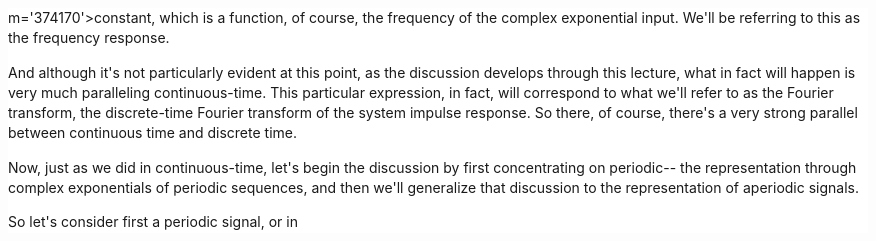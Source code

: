  m='374170'>constant,</span> <span m='374790'>which</span> <span
  m='375020'>is</span> <span m='375140'>a</span> <span
  m='375190'>function,</span> <span m='375980'>of</span> <span
  m='376120'>course,</span> <span m='376400'>the</span> <span
  m='376480'>frequency</span> <span m='377650'>of</span> <span
  m='377760'>the</span> <span m='377840'>complex</span> <span
  m='378350'>exponential</span> <span m='379020'>input.</span> <span
  m='379910'>We'll</span> <span m='380120'>be</span> <span
  m='380510'>referring</span> <span m='380970'>to</span> <span
  m='381120'>this</span> <span m='381550'>as</span> <span m='381790'>the</span>
  <span m='381860'>frequency</span> <span m='382410'>response.</span>
  </p><p><span m='384400'>And</span> <span m='384850'>although</span> <span
  m='385500'>it's</span> <span m='385750'>not</span> <span
  m='386350'>particularly</span> <span m='387140'>evident</span> <span
  m='387660'>at</span> <span m='387760'>this</span> <span
  m='387980'>point,</span> <span m='389450'>as</span> <span
  m='389810'>the</span> <span m='389910'>discussion</span> <span
  m='390460'>develops</span> <span m='391010'>through</span> <span
  m='391190'>this</span> <span m='391450'>lecture,</span> <span
  m='392020'>what</span> <span m='392270'>in</span> <span m='392390'>fact</span>
  <span m='392780'>will</span> <span m='392910'>happen</span> <span
  m='393520'>is</span> <span m='394630'>very</span> <span m='394950'>much</span>
  <span m='395820'>paralleling</span> <span m='396620'>continuous-time.</span>
  <span m='398340'>This</span> <span m='398680'>particular</span> <span
  m='399270'>expression,</span> <span m='400120'>in</span> <span
  m='400250'>fact,</span> <span m='401100'>will</span> <span
  m='401970'>correspond</span> <span m='403190'>to</span> <span
  m='403760'>what</span> <span m='403990'>we'll</span> <span
  m='404200'>refer</span> <span m='404570'>to</span> <span m='405080'>as</span>
  <span m='405930'>the</span> <span m='406400'>Fourier</span> <span
  m='406930'>transform,</span> <span m='407790'>the</span> <span
  m='407870'>discrete-time</span> <span m='408550'>Fourier</span> <span
  m='408940'>transform</span> <span m='410100'>of</span> <span
  m='410250'>the</span> <span m='410320'>system</span> <span
  m='410720'>impulse</span> <span m='411160'>response.</span> <span
  m='412030'>So</span> <span m='412650'>there,</span> <span m='413090'>of</span>
  <span m='413190'>course,</span> <span m='413520'>there's</span> <span
  m='413660'>a</span> <span m='413700'>very</span> <span
  m='413940'>strong</span> <span m='414260'>parallel</span> <span
  m='414770'>between</span> <span m='415190'>continuous</span> <span
  m='415760'>time</span> <span m='416050'>and</span> <span
  m='416110'>discrete</span> <span m='416580'>time.</span> </p><p><span
  m='418330'>Now,</span> <span m='418980'>just</span> <span m='419250'>as</span>
  <span m='419380'>we</span> <span m='419500'>did</span> <span
  m='419900'>in</span> <span m='420060'>continuous-time,</span> <span
  m='421850'>let's</span> <span m='422390'>begin</span> <span
  m='422750'>the</span> <span m='422840'>discussion</span> <span
  m='423940'>by</span> <span m='424960'>first</span> <span
  m='425310'>concentrating</span> <span m='426310'>on</span> <span
  m='426920'>periodic--</span> <span m='427720'>the</span> <span
  m='427800'>representation</span> <span m='428680'>through</span> <span
  m='428840'>complex</span> <span m='429380'>exponentials</span> <span
  m='430360'>of</span> <span m='431010'>periodic</span> <span
  m='431880'>sequences,</span> <span m='433180'>and</span> <span
  m='433400'>then</span> <span m='434120'>we'll</span> <span
  m='435130'>generalize</span> <span m='435810'>that</span> <span
  m='436030'>discussion</span> <span m='436900'>to</span> <span
  m='437140'>the</span> <span m='437250'>representation</span> <span
  m='438270'>of</span> <span m='438430'>aperiodic</span> <span
  m='439170'>signals.</span> </p><p><span m='440570'>So</span> <span
  m='441580'>let's</span> <span m='441890'>consider</span> <span
  m='442330'>first</span> <span m='443130'>a</span> <span
  m='444050'>periodic</span> <span m='444660'>signal,</span> <span
  m='445640'>or</span> <span m='446040'>in</span> <span